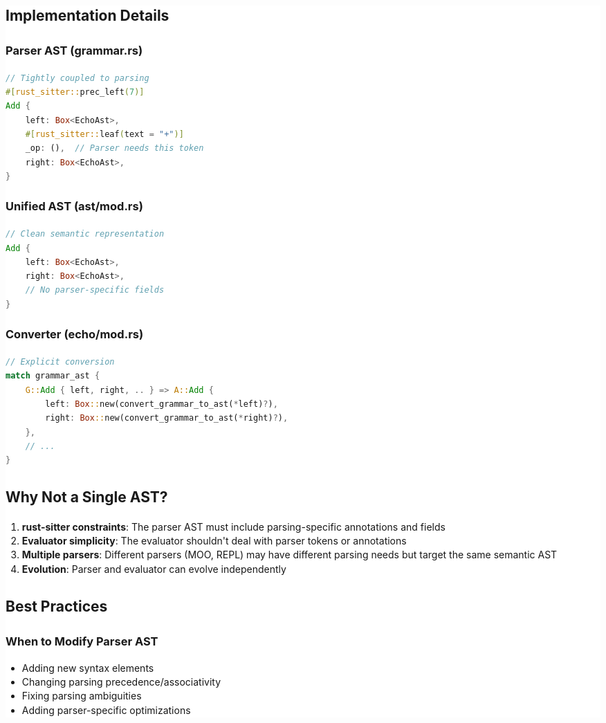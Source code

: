## Implementation Details

### Parser AST (grammar.rs)
```rust
// Tightly coupled to parsing
#[rust_sitter::prec_left(7)]
Add {
    left: Box<EchoAst>,
    #[rust_sitter::leaf(text = "+")]
    _op: (),  // Parser needs this token
    right: Box<EchoAst>,
}
```

### Unified AST (ast/mod.rs)
```rust
// Clean semantic representation
Add {
    left: Box<EchoAst>,
    right: Box<EchoAst>,
    // No parser-specific fields
}
```

### Converter (echo/mod.rs)
```rust
// Explicit conversion
match grammar_ast {
    G::Add { left, right, .. } => A::Add {
        left: Box::new(convert_grammar_to_ast(*left)?),
        right: Box::new(convert_grammar_to_ast(*right)?),
    },
    // ...
}
```

## Why Not a Single AST?

1. **rust-sitter constraints**: The parser AST must include parsing-specific annotations and fields
2. **Evaluator simplicity**: The evaluator shouldn't deal with parser tokens or annotations
3. **Multiple parsers**: Different parsers (MOO, REPL) may have different parsing needs but target the same semantic AST
4. **Evolution**: Parser and evaluator can evolve independently

## Best Practices

### When to Modify Parser AST
- Adding new syntax elements
- Changing parsing precedence/associativity
- Fixing parsing ambiguities
- Adding parser-specific optimizations
